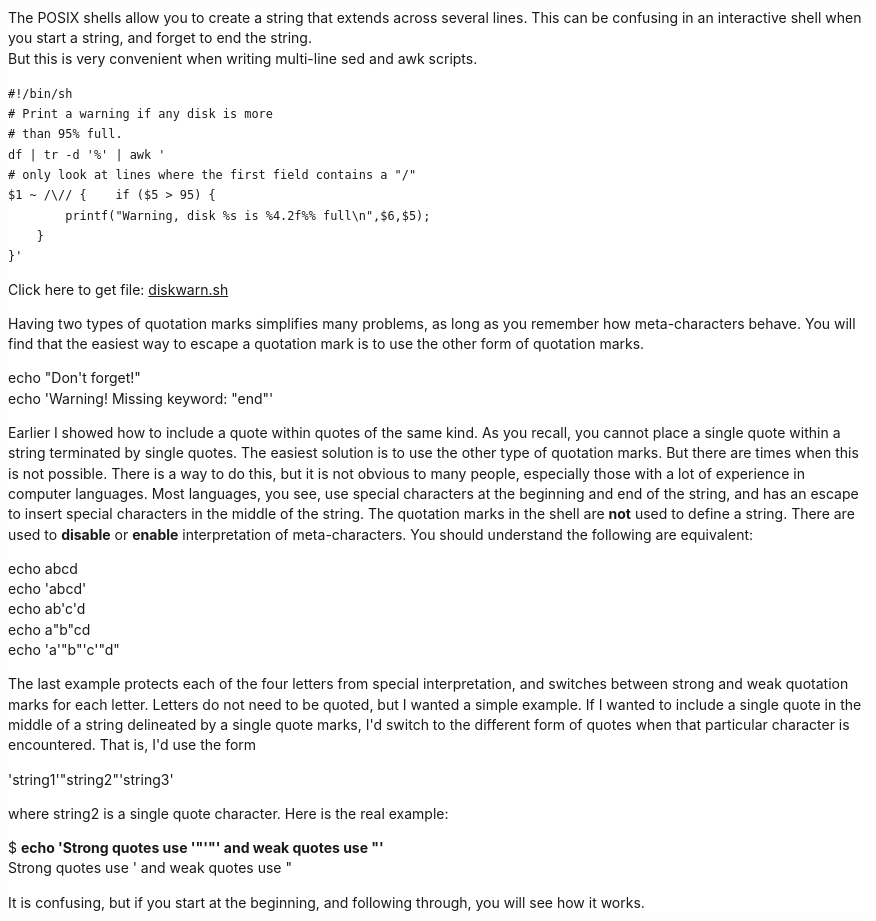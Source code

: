 The POSIX shells allow you to create a string that extends across several lines. This can be confusing in an interactive shell when you start a string, and forget to end the string.  
But this is very convenient when writing multi-line sed and awk scripts.  
  

```
#!/bin/sh
# Print a warning if any disk is more
# than 95% full.
df | tr -d '%' | awk '
# only look at lines where the first field contains a "/"
$1 ~ /\// {    if ($5 > 95) {
        printf("Warning, disk %s is %4.2f%% full\n",$6,$5);
    }
}'
```

  
Click here to get file: [diskwarn.sh](https://www.grymoire.com/Unix/Scripts/diskwarn.sh)

Having two types of quotation marks simplifies many problems, as long as you remember how meta-characters behave. You will find that the easiest way to escape a quotation mark is to use the other form of quotation marks.

echo "Don't forget!"  
echo 'Warning! Missing keyword: "end"'  

Earlier I showed how to include a quote within quotes of the same kind. As you recall, you cannot place a single quote within a string terminated by single quotes. The easiest solution is to use the other type of quotation marks. But there are times when this is not possible. There is a way to do this, but it is not obvious to many people, especially those with a lot of experience in computer languages. Most languages, you see, use special characters at the beginning and end of the string, and has an escape to insert special characters in the middle of the string. The quotation marks in the shell are **not** used to define a string. There are used to **disable** or **enable** interpretation of meta-characters. You should understand the following are equivalent:

echo abcd  
echo 'abcd'  
echo ab'c'd  
echo a"b"cd  
echo 'a'"b"'c'"d"  

The last example protects each of the four letters from special interpretation, and switches between strong and weak quotation marks for each letter. Letters do not need to be quoted, but I wanted a simple example. If I wanted to include a single quote in the middle of a string delineated by a single quote marks, I'd switch to the different form of quotes when that particular character is encountered. That is, I'd use the form

'string1'"string2"'string3'  

where string2 is a single quote character. Here is the real example:

$ **echo 'Strong quotes use '"'"' and weak quotes use "'**  
Strong quotes use ' and weak quotes use "  

It is confusing, but if you start at the beginning, and following through, you will see how it works.
